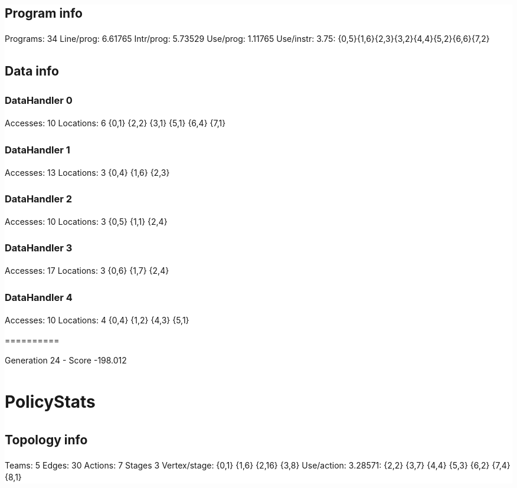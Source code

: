 ## Program info
Programs:	34
Line/prog:	6.61765
Intr/prog:	5.73529
Use/prog:	1.11765
Use/instr:	3.75: {0,5}{1,6}{2,3}{3,2}{4,4}{5,2}{6,6}{7,2}

## Data info

### DataHandler 0
Accesses:	10
Locations:	6
{0,1} {2,2} {3,1} {5,1} {6,4} {7,1} 

### DataHandler 1
Accesses:	13
Locations:	3
{0,4} {1,6} {2,3} 

### DataHandler 2
Accesses:	10
Locations:	3
{0,5} {1,1} {2,4} 

### DataHandler 3
Accesses:	17
Locations:	3
{0,6} {1,7} {2,4} 

### DataHandler 4
Accesses:	10
Locations:	4
{0,4} {1,2} {4,3} {5,1} 


==========

Generation 24 - Score -198.012

# PolicyStats
## Topology info
Teams:		5
Edges:		30
Actions:	7
Stages		3
Vertex/stage:	{0,1} {1,6} {2,16} {3,8} 
Use/action:	3.28571: {2,2} {3,7} {4,4} {5,3} {6,2} {7,4} {8,1} 
